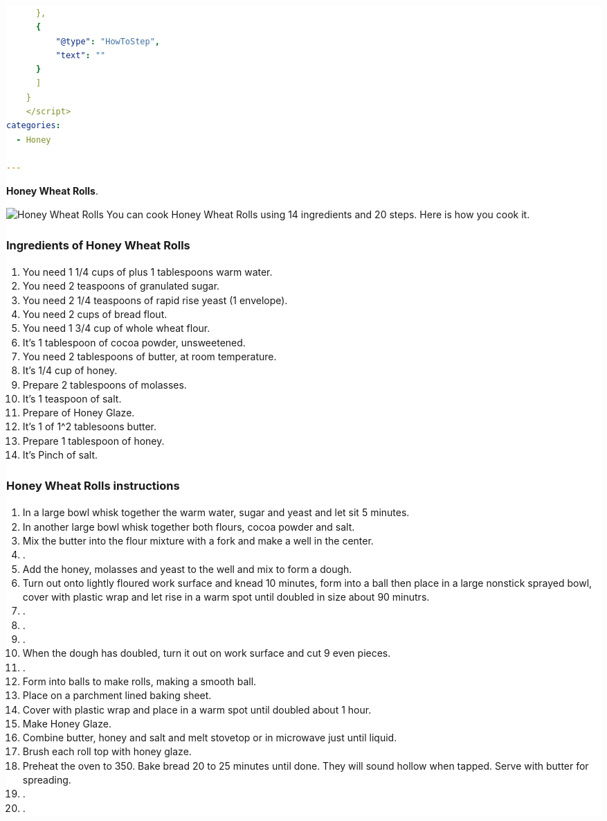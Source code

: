 ```yaml
      }, 
      {
          "@type": "HowToStep",
          "text": ""
      }
      ]
    }
    </script>
categories:
  - Honey

---
```

**Honey Wheat Rolls**. 

<img src="https://img-global.cpcdn.com/recipes/4813330884b8faad/751x532cq70/honey-wheat-rolls-recipe-main-photo.jpg" alt="Honey Wheat Rolls" style="width: 100%;" /> You can cook Honey Wheat Rolls using 14 ingredients and 20 steps. Here is how you cook it. 

### Ingredients of Honey Wheat Rolls

  1. You need 1 1/4 cups of plus 1 tablespoons warm water. 
  2. You need 2 teaspoons of granulated sugar. 
  3. You need 2 1/4 teaspoons of rapid rise yeast (1 envelope). 
  4. You need 2 cups of bread flout. 
  5. You need 1 3/4 cup of whole wheat flour. 
  6. It&#8217;s 1 tablespoon of cocoa powder, unsweetened. 
  7. You need 2 tablespoons of butter, at room temperature. 
  8. It&#8217;s 1/4 cup of honey. 
  9. Prepare 2 tablespoons of molasses. 
 10. It&#8217;s 1 teaspoon of salt. 
 11. Prepare of Honey Glaze. 
 12. It&#8217;s 1 of 1^2 tablesoons butter. 
 13. Prepare 1 tablespoon of honey. 
 14. It&#8217;s Pinch of salt. 

### Honey Wheat Rolls instructions

  1. In a large bowl whisk together the warm water, sugar and yeast and let sit 5 minutes. 
  2. In another large bowl whisk together both flours, cocoa powder and salt. 
  3. Mix the butter into the flour mixture with a fork and make a well in the center. 
  4. . 
  5. Add the honey, molasses and yeast to the well and mix to form a dough. 
  6. Turn out onto lightly floured work surface and knead 10 minutes, form into a ball then place in a large nonstick sprayed bowl, cover with plastic wrap and let rise in a warm spot until doubled in size about 90 minutrs. 
  7. . 
  8. . 
  9. . 
 10. When the dough has doubled, turn it out on work surface and cut 9 even pieces. 
 11. . 
 12. Form into balls to make rolls, making a smooth ball. 
 13. Place on a parchment lined baking sheet. 
 14. Cover with plastic wrap and place in a warm spot until doubled about 1 hour. 
 15. Make Honey Glaze. 
 16. Combine butter, honey and salt and melt stovetop or in microwave just until liquid. 
 17. Brush each roll top with honey glaze. 
 18. Preheat the oven to 350. Bake bread 20 to 25 minutes until done. They will sound hollow when tapped. Serve with butter for spreading. 
 19. . 
 20. .